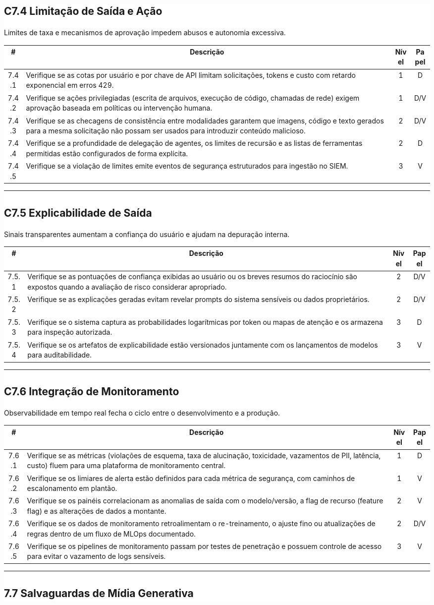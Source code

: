 
## C7.4 Limitação de Saída e Ação

Limites de taxa e mecanismos de aprovação impedem abusos e autonomia excessiva.

|   #   | Descrição                                                                                                                                                                                   | Nível | Papel |
| :---: | ------------------------------------------------------------------------------------------------------------------------------------------------------------------------------------------- | :---: | :---: |
| 7.4.1 | Verifique se as cotas por usuário e por chave de API limitam solicitações, tokens e custo com retardo exponencial em erros 429.                                                             |   1   |   D   |
| 7.4.2 | Verifique se ações privilegiadas (escrita de arquivos, execução de código, chamadas de rede) exigem aprovação baseada em políticas ou intervenção humana.                                   |   1   |  D/V  |
| 7.4.3 | Verifique se as checagens de consistência entre modalidades garantem que imagens, código e texto gerados para a mesma solicitação não possam ser usados para introduzir conteúdo malicioso. |   2   |  D/V  |
| 7.4.4 | Verifique se a profundidade de delegação de agentes, os limites de recursão e as listas de ferramentas permitidas estão configurados de forma explícita.                                    |   2   |   D   |
| 7.4.5 | Verifique se a violação de limites emite eventos de segurança estruturados para ingestão no SIEM.                                                                                           |   3   |   V   |

---

## C7.5 Explicabilidade de Saída

Sinais transparentes aumentam a confiança do usuário e ajudam na depuração interna.

|   #   | Descrição                                                                                                                                                      | Nível | Papel |
| :---: | -------------------------------------------------------------------------------------------------------------------------------------------------------------- | :---: | :---: |
| 7.5.1 | Verifique se as pontuações de confiança exibidas ao usuário ou os breves resumos do raciocínio são expostos quando a avaliação de risco considerar apropriado. |   2   |  D/V  |
| 7.5.2 | Verifique se as explicações geradas evitam revelar prompts do sistema sensíveis ou dados proprietários.                                                        |   2   |  D/V  |
| 7.5.3 | Verifique se o sistema captura as probabilidades logarítmicas por token ou mapas de atenção e os armazena para inspeção autorizada.                            |   3   |   D   |
| 7.5.4 | Verifique se os artefatos de explicabilidade estão versionados juntamente com os lançamentos de modelos para auditabilidade.                                   |   3   |   V   |

---

## C7.6 Integração de Monitoramento

Observabilidade em tempo real fecha o ciclo entre o desenvolvimento e a produção.

|   #   | Descrição                                                                                                                                                               | Nível | Papel |
| :---: | ----------------------------------------------------------------------------------------------------------------------------------------------------------------------- | :---: | :---: |
| 7.6.1 | Verifique se as métricas (violações de esquema, taxa de alucinação, toxicidade, vazamentos de PII, latência, custo) fluem para uma plataforma de monitoramento central. |   1   |   D   |
| 7.6.2 | Verifique se os limiares de alerta estão definidos para cada métrica de segurança, com caminhos de escalonamento em plantão.                                            |   1   |   V   |
| 7.6.3 | Verifique se os painéis correlacionam as anomalias de saída com o modelo/versão, a flag de recurso (feature flag) e as alterações de dados a montante.                  |   2   |   V   |
| 7.6.4 | Verifique se os dados de monitoramento retroalimentam o re-treinamento, o ajuste fino ou atualizações de regras dentro de um fluxo de MLOps documentado.                |   2   |  D/V  |
| 7.6.5 | Verifique se os pipelines de monitoramento passam por testes de penetração e possuem controle de acesso para evitar o vazamento de logs sensíveis.                      |   3   |   V   |

---

## 7.7 Salvaguardas de Mídia Generativa
